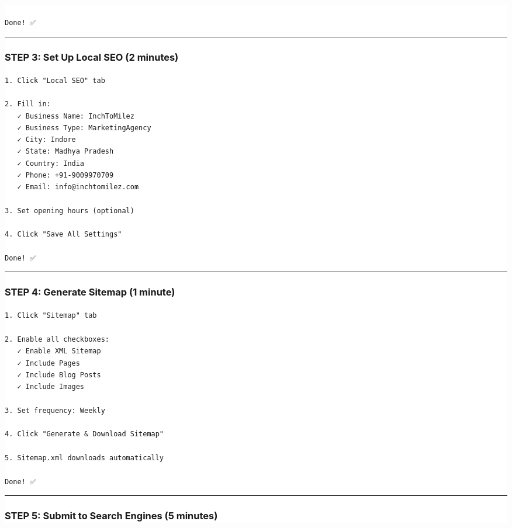 ```

Done! ✅
```

---

### **STEP 3: Set Up Local SEO (2 minutes)**

```
1. Click "Local SEO" tab

2. Fill in:
   ✓ Business Name: InchToMilez
   ✓ Business Type: MarketingAgency
   ✓ City: Indore
   ✓ State: Madhya Pradesh
   ✓ Country: India
   ✓ Phone: +91-9009970709
   ✓ Email: info@inchtomilez.com

3. Set opening hours (optional)

4. Click "Save All Settings"

Done! ✅
```

---

### **STEP 4: Generate Sitemap (1 minute)**

```
1. Click "Sitemap" tab

2. Enable all checkboxes:
   ✓ Enable XML Sitemap
   ✓ Include Pages
   ✓ Include Blog Posts
   ✓ Include Images

3. Set frequency: Weekly

4. Click "Generate & Download Sitemap"

5. Sitemap.xml downloads automatically

Done! ✅
```

---

### **STEP 5: Submit to Search Engines (5 minutes)**
